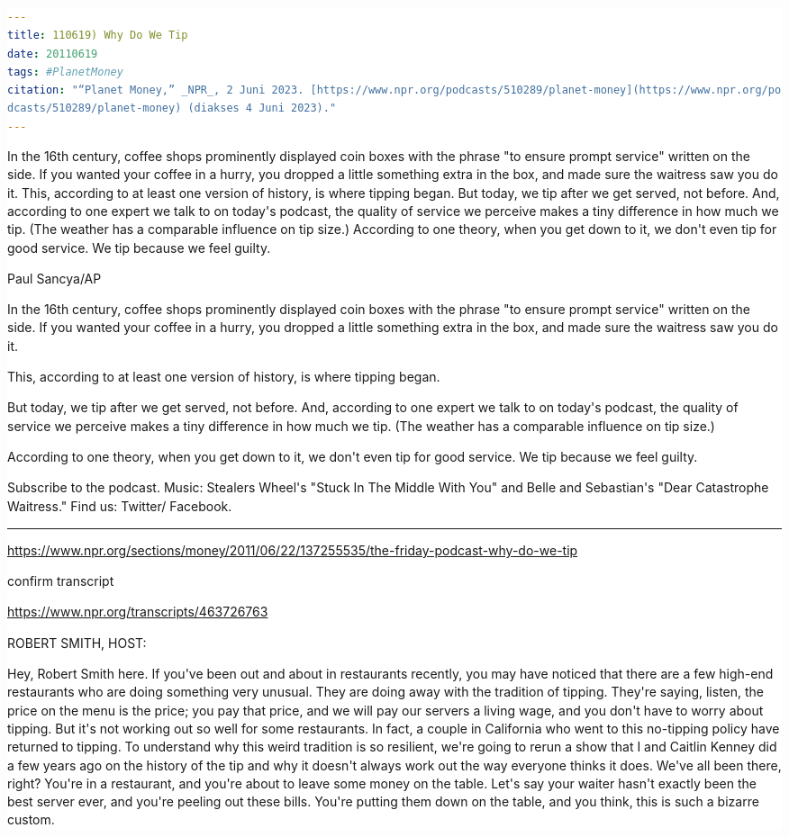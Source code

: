 ```yaml
---
title: 110619) Why Do We Tip
date: 20110619
tags: #PlanetMoney
citation: "“Planet Money,” _NPR_, 2 Juni 2023. [https://www.npr.org/podcasts/510289/planet-money](https://www.npr.org/podcasts/510289/planet-money) (diakses 4 Juni 2023)."
---
```


In the 16th century, coffee shops prominently displayed coin boxes with the phrase "to ensure prompt service" written on the side. If you wanted your coffee in a hurry, you dropped a little something extra in the box, and made sure the waitress saw you do it. This, according to at least one version of history, is where tipping began. But today, we tip after we get served, not before. And, according to one expert we talk to on today's podcast, the quality of service we perceive makes a tiny difference in how much we tip. (The weather has a comparable influence on tip size.) According to one theory, when you get down to it, we don't even tip for good service. We tip because we feel guilty.

Paul Sancya/AP

In the 16th century, coffee shops prominently displayed coin boxes with the phrase "to ensure prompt service" written on the side. If you wanted your coffee in a hurry, you dropped a little something extra in the box, and made sure the waitress saw you do it.

This, according to at least one version of history, is where tipping began.

But today, we tip after we get served, not before. And, according to one expert we talk to on today's podcast, the quality of service we perceive makes a tiny difference in how much we tip. (The weather has a comparable influence on tip size.)

According to one theory, when you get down to it, we don't even tip for good service. We tip because we feel guilty.

Subscribe to the podcast. Music: Stealers Wheel's "Stuck In The Middle With You" and Belle and Sebastian's "Dear Catastrophe Waitress." Find us: Twitter/ Facebook. 

----

https://www.npr.org/sections/money/2011/06/22/137255535/the-friday-podcast-why-do-we-tip

confirm transcript

https://www.npr.org/transcripts/463726763

ROBERT SMITH, HOST:

Hey, Robert Smith here. If you've been out and about in restaurants recently, you may have noticed that there are a few high-end restaurants who are doing something very unusual. They are doing away with the tradition of tipping. They're saying, listen, the price on the menu is the price; you pay that price, and we will pay our servers a living wage, and you don't have to worry about tipping. But it's not working out so well for some restaurants. In fact, a couple in California who went to this no-tipping policy have returned to tipping. To understand why this weird tradition is so resilient, we're going to rerun a show that I and Caitlin Kenney did a few years ago on the history of the tip and why it doesn't always work out the way everyone thinks it does. We've all been there, right? You're in a restaurant, and you're about to leave some money on the table. Let's say your waiter hasn't exactly been the best server ever, and you're peeling out these bills. You're putting them down on the table, and you think, this is such a bizarre custom.
